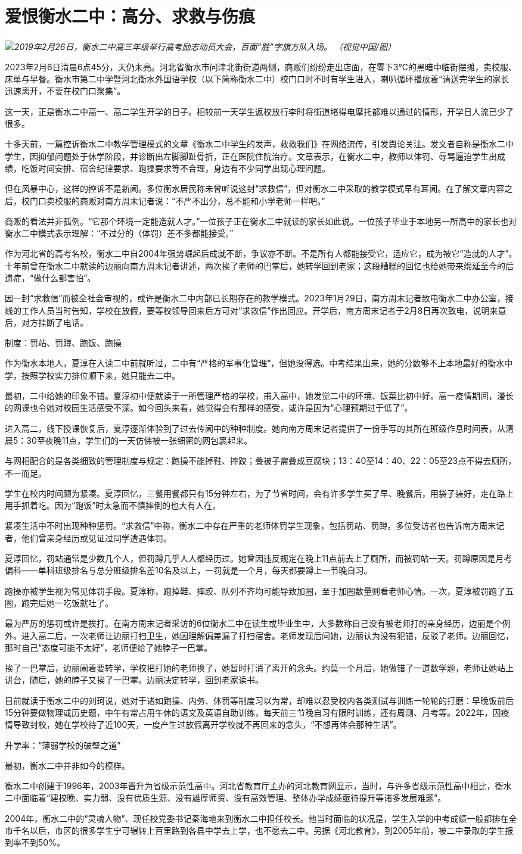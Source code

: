 # 爱恨衡水二中：高分、求救与伤痕

![](https://inews.gtimg.com/newsapp_bt/0/15657098809/1000)_2019年2月26日，衡水二中高三年级举行高考励志动员大会，百面“胜”字旗方队入场。
（视觉中国/图）_

2023年2月6日清晨6点45分，天仍未亮。河北省衡水市问津北街街道两侧，商贩们纷纷走出店面，在零下3℃的黑暗中临街摆摊，卖校服、床单与早餐。衡水市第二中学暨河北衡水外国语学校（以下简称衡水二中）校门口时不时有学生进入，喇叭循环播放着“请送完学生的家长迅速离开，不要在校门口聚集”。

这一天，正是衡水二中高一、高二学生开学的日子。相较前一天学生返校放行李时将街道堵得电摩托都难以通过的情形，开学日人流已少了很多。

十多天前，一篇控诉衡水二中教学管理模式的文章《衡水二中学生的发声，救救我们》在网络流传，引发舆论关注。发文者自称是衡水二中学生，因抑郁问题处于休学阶段，并诊断出左脚脚趾骨折，正在医院住院治疗。文章表示，在衡水二中，教师以体罚、辱骂逼迫学生出成绩，吃饭时间安排、宿舍纪律要求、跑操要求等不合理，身边有不少同学出现心理问题。

但在风暴中心，这样的控诉不是新闻。多位衡水居民称未曾听说这封“求救信”，但对衡水二中采取的教学模式早有耳闻。在了解文章内容之后，校门口卖校服的商贩对南方周末记者说：“不严不出分，总不能和小学老师一样吧。”

商贩的看法并非孤例。“它那个环境一定能造就人才。”一位孩子正在衡水二中就读的家长如此说。一位孩子毕业于本地另一所高中的家长也对衡水二中模式表示理解：“不过分的（体罚）差不多都能接受。”

作为河北省的高考名校，衡水二中自2004年强势崛起后成就不断，争议亦不断。不是所有人都能接受它，适应它，成为被它“造就的人才”。十年前曾在衡水二中就读的边丽向南方周末记者讲述，两次挨了老师的巴掌后，她转学回到老家；这段糟糕的回忆也给她带来绵延至今的后遗症，“做什么都害怕”。

因一封“求救信”而被全社会审视的，或许是衡水二中内部已长期存在的教学模式。2023年1月29日，南方周末记者致电衡水二中办公室，接线的工作人员当时告知，学校在放假，要等校领导回来后方可对“求救信”作出回应。开学后，南方周末记者于2月8日再次致电，说明来意后，对方挂断了电话。

制度：罚站、罚蹲、跑饭、跑操

作为衡水本地人，夏淳在入读二中前就听过，二中有“严格的军事化管理”，但她没得选。中考结果出来，她的分数够不上本地最好的衡水中学，按照学校实力排位顺下来，她只能去二中。

最初，二中给她的印象不错。夏淳初中便就读于一所管理严格的学校，甫入高中，她发觉二中的环境、饭菜比初中好。高一疫情期间，漫长的网课也令她对校园生活感受不深。如今回头来看，她觉得会有那样的感受，或许是因为“心理预期过于低了”。

进入高二，线下授课恢复后，夏淳逐渐体验到了过去传闻中的种种制度。她向南方周末记者提供了一份手写的其所在班级作息时间表，从清晨5：30至夜晚11点，学生们的一天仿佛被一张细密的网包裹起来。

与网相配合的是各类细致的管理制度与规定：跑操不能掉鞋、摔跤；叠被子需叠成豆腐块；13：40至14：40、22：05至23点不得去厕所，不一而足。

学生在校内时间颇为紧凑。夏淳回忆，三餐用餐都只有15分钟左右，为了节省时间，会有许多学生买了早、晚餐后，用袋子装好，走在路上用手抓着吃。因为“跑饭”时太急而不慎摔倒的也大有人在。

紧凑生活中不时出现种种惩罚。“求救信”中称，衡水二中存在严重的老师体罚学生现象，包括罚站、罚蹲。多位受访者也告诉南方周末记者，他们曾亲身经历或见证过同学遭遇体罚。

夏淳回忆，罚站通常是少数几个人，但罚蹲几乎人人都经历过。她曾因违反规定在晚上11点前去上了厕所，而被罚站一天。罚蹲原因是月考偏科——单科班级排名与总分班级排名差10名及以上，一罚就是一个月，每天都要蹲上一节晚自习。

跑操亦被学生视为常见体罚手段。夏淳称，跑掉鞋、摔跤、队列不齐均可能导致加圈，至于加圈数量则看老师心情。一次，夏淳被罚跑了五圈，跑完后她一吃饭就吐了。

最为严厉的惩罚或许是挨打。在南方周末记者采访的6位衡水二中在读生或毕业生中，大多数称自己没有被老师打的亲身经历，边丽是个例外。进入高二后，一次老师让边丽打扫卫生，她因理解偏差漏了打扫宿舍。老师发现后问她，边丽认为没有犯错，反驳了老师。边丽回忆，那时自己“态度可能不太好”，老师便给了她脖子一巴掌。

挨了一巴掌后，边丽闹着要转学，学校把打她的老师换了，她暂时打消了离开的念头。约莫一个月后，她做错了一道数学题，老师让她站上讲台，随后，她的脖子又挨了一巴掌。边丽决定转学，回到老家读书。

目前就读于衡水二中的刘珂说，她对于诸如跑操、内务、体罚等制度习以为常，却难以忍受校内各类测试与训练一轮轮的打磨：早晚饭前后15分钟要做物理或历史题，中午有常占用午休的语文及英语自助训练，每天前三节晚自习有限时训练，还有周测、月考等。2022年，因疫情导致封校，她在学校待了近100天，一度产生过放假离开学校就不再回来的念头，“不想再体会那种生活”。

升学率：“薄弱学校的破壁之道”

最初，衡水二中并非如今的模样。

衡水二中创建于1996年，2003年晋升为省级示范性高中。河北省教育厅主办的河北教育网显示，当时，与许多省级示范性高中相比，衡水二中面临着“建校晚、实力弱、没有优质生源、没有雄厚师资、没有高效管理、整体办学成绩亟待提升等诸多发展难题”。

2004年，衡水二中的“灵魂人物”、现任校党委书记秦海地来到衡水二中担任校长。他当时面临的状况是，学生入学的中考成绩一般都排在全市千名以后，市区的很多学生宁可辗转上百里路到各县中学去上学，也不愿去二中。另据《河北教育》，到2005年前，被二中录取的学生报到率不到50%。
